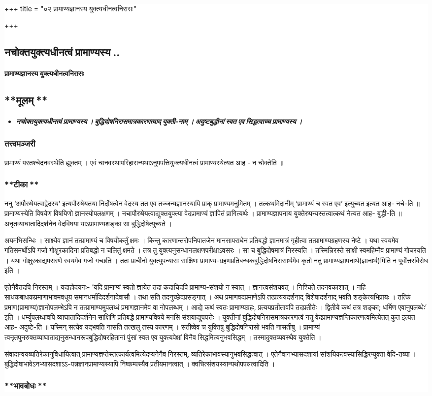 +++
title = "०२ प्रामाण्यज्ञानस्य युक्त्यधीनत्वनिरासः"

+++


## नचोक्तयुक्त्यधीनत्वं प्रामाण्यस्य ..

**प्रामाण्यज्ञानस्य युक्त्यधीनत्वनिरासः**

## **मूलम् **

- ***नचोक्तयुक्त्यधीनत्वं प्रामाण्यस्य । बुद्धिदोषनिरासमात्रकारणत्वाद् युक्ती-नाम् । अदुष्टबुद्धीनां स्वत एव सिद्धत्वाच्च प्रामाण्यस्य ।***

### **तत्त्वमञ्जरी**

प्रामाण्यं परतश्चेदनवस्थेति ह्युक्तम् । एवं चानवस्थापरिहारान्यथाऽनुपपत्तियुक्त्यधीनत्वं प्रामाण्यस्येत्यत आह - न चोक्तेति ॥

### **टीका **

ननु ‘अपौरुषेयत्वाद्वेदस्य’ इत्यपौरुषेयतया निर्दोषत्वेन वेदस्य तत एव तज्जन्यज्ञानस्यापि प्राक् प्रामाण्यमनुमितम् । तत्कथमिदानीम् ‘प्रामाण्यं च स्वत एव’ इत्युच्यत इत्यत आह- नचे-ति ॥ प्रामाण्यस्येति विषयेण विषयिणो ज्ञानस्योपलक्षणम् । नचापौरुषेयत्वाद्युक्तयुक्त्या वेदप्रामाण्यं ज्ञापितं प्रागित्यर्थः । प्रामाण्यज्ञापनाय युक्तेरुपन्यस्तत्वात्कथं नेत्यत आह- बुद्धी-ति ॥ अनृतव्याघातादिदर्शनेन वेदविषया याऽप्रामाण्यशङ्का सा बुद्धिदोषेत्युच्यते ।

अयमभिसन्धिः । साक्ष्येव ज्ञानं तत्प्रामाण्यं च विषयीकर्तुं क्षमः । किन्तु कारणान्तरोपनिपातजेन मानसापराधेन प्रतिबद्धो ज्ञानमात्रं गृहीत्वा तत्प्रामाण्यग्रहणस्य नेष्टे । यथा स्वयमेव गतिसमर्थोऽपि गजो गोक्षुरकादिना प्रतिबद्धो न चलितुं क्षमते । तत्र तु युक्त्यनुसन्धानलक्षणपरीक्षाऽवसरः । सा च बुद्धिदोषमात्रं निरस्यति । तस्मिन्निरस्ते साक्षी स्वमहिम्नैव प्रामाण्यं गोचरयति । यथा गोक्षुरकाद्यपसरणे स्वयमेव गजो गच्छति । ततः प्राचीनो युक्त्युपन्यासः साक्षिणः प्रामाण्य-ग्रहणप्रतिबन्धकबुद्धिदोषनिरासार्थमेव कृतो नतु प्रामाण्यज्ञापनार्थ(ज्ञानार्थ)मिति न पूर्वोत्तरविरोध इति ।

एतेनैवैतदपि निरस्तम् । यदाहोदयनः- ‘यदि प्रामाण्यं स्वतो ज्ञायेत तदा कदाचिदपि प्रामाण्य-संशयो न स्यात् । ज्ञानत्वसंशयवत् । निश्चिते तदनवकाशात् । नहि साधकबाधकप्रमाणाभावमवधूय समानधर्मादिदर्शनादेवासौ । तथा सति तदनुच्छेदप्रसङ्गात् । अथ प्रमाणवदप्रमाणेऽपि तत्प्रत्ययदर्शनाद् विशेषादर्शनाद् भवति शङ्केत्यभिप्रायः । तत्किं प्रमाण(प्रामाण्य)ज्ञानोपलम्भेऽपि न तत्प्रामाण्यमुपलब्धं प्रमाणज्ञानमेव वा नोपलब्धम् । आद्ये कथं स्वतः प्रामाण्यग्रहः, प्रत्ययप्रतीतावपि तदप्रतीतेः । द्वितीये कथं तत्र शङ्का; धर्मिण एवानुपलब्धेः’ इति । धर्म्युपलब्धावपि व्याघातादिदर्शनेन साक्षिणि प्रतिबद्धे प्रामाण्यविषये मनसि संशयाद्युपपत्तेः । युक्तीनां बुद्धिदोषनिरासमात्रकारणत्वं नतु वेदप्रामाण्यज्ञप्तिकारणत्वमित्येतत् कुत इत्यत आह- अदुष्टे-ति ॥ यस्मिन् सत्येव यद्भवति नासति तत्खलु तस्य कारणम् । सतीष्वेव च युक्तिषु बुद्धिदोषनिरासो भवति नासतीषु । प्रामाण्यं त्वनृतपुनरुक्तव्याघाताद्यनुसन्धानरूपबुद्धिदोषरहितानां पुंसां स्वत एव युक्त्यपेक्षां विनैव सिद्धमित्यनुभवसिद्धम् । तस्मादुक्तव्यवस्थैव युक्तेति ।

संवादान्वयव्यतिरेकानुविधायित्वात् प्रामाण्यज्ञप्तेस्तत्कार्यत्वमित्येदप्यनेनैव निरस्तम्, व्यतिरेकाभावस्यानुभवसिद्धत्वात् । एतेनैवानभ्यासदशायां सांशयिकत्वस्यासिद्धिरप्युक्ता वेदि-तव्या । बुद्धिदोषाभावेऽनभ्यासदशाऽऽ-पन्नज्ञानप्रामाण्यस्यापि निष्कम्पस्यैव प्रतीयमानत्वात् । क्वचित्संशयस्यान्यथोपपन्नत्वादिति ।

### **भावबोधः **
